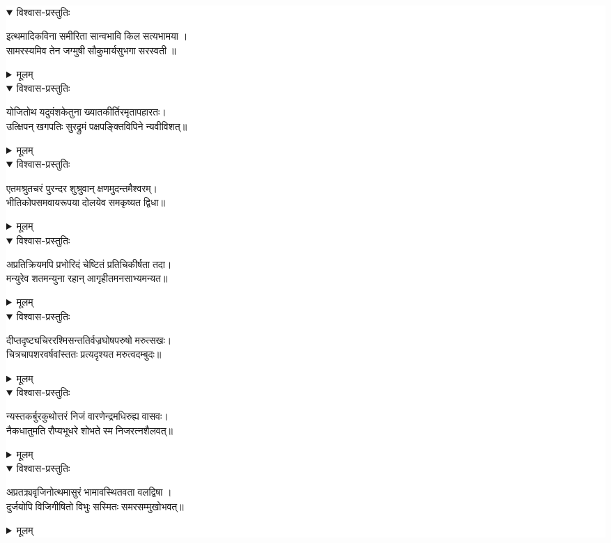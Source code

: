 
<details open><summary>विश्वास-प्रस्तुतिः</summary>

इत्थमादिकविना समीरिता सान्वभावि किल सत्यभामया ।   
सामरस्यमिव तेन जग्मुषी सौकुमार्यसुभगा सरस्वती ॥
</details>

<details><summary>मूलम्</summary></details>


<details open><summary>विश्वास-प्रस्तुतिः</summary>

योजितोथ यदुवंशकेतुना ख्यातकीर्तिरमृतापहारतः।   
उत्क्षिपन् खगपतिः सुरद्रुमं पक्षपङ्क्तिविपिने न्यवीविशत्॥
</details>

<details><summary>मूलम्</summary></details>


<details open><summary>विश्वास-प्रस्तुतिः</summary>

एतमश्रुतचरं पुरन्दर शुश्रुवान् क्षणमुदन्तमैश्वरम्।   
भीतिकोपसमवायरूपया दोलयेव समकृष्यत द्विधा॥
</details>

<details><summary>मूलम्</summary></details>


<details open><summary>विश्वास-प्रस्तुतिः</summary>

अप्रतिक्रियमपि प्रभोरिदं चेष्टितं प्रतिचिकीर्षता तदा।   
मन्युरेव शतमन्युना रहान् आगृहीतमनसाभ्यमन्यत॥
</details>

<details><summary>मूलम्</summary></details>


<details open><summary>विश्वास-प्रस्तुतिः</summary>

दीप्तदृष्ट्यचिररश्मिसन्ततिर्वज्रघोषपरुषो मरुत्सखः।   
चित्रचापशरवर्षवांस्ततः प्रत्यदृश्यत मरुत्वदम्बुदः॥
</details>

<details><summary>मूलम्</summary></details>


<details open><summary>विश्वास-प्रस्तुतिः</summary>

न्यस्तकर्बुरकुथोत्तरं निजं वारणेन्द्रमधिरुह्य वासवः।   
नैकधातुमति रौप्यभूधरे शोभते स्म निजरत्नशैलवत्॥
</details>

<details><summary>मूलम्</summary></details>


<details open><summary>विश्वास-प्रस्तुतिः</summary>

अप्रतक्र्यवृजिनोत्थमासुरं भामावस्थितवता वलद्विषा ।   
दुर्जयोपि विजिगीषितो विभुः सस्मितः समरसम्मुखोभवत्॥
</details>

<details><summary>मूलम्</summary></details>

